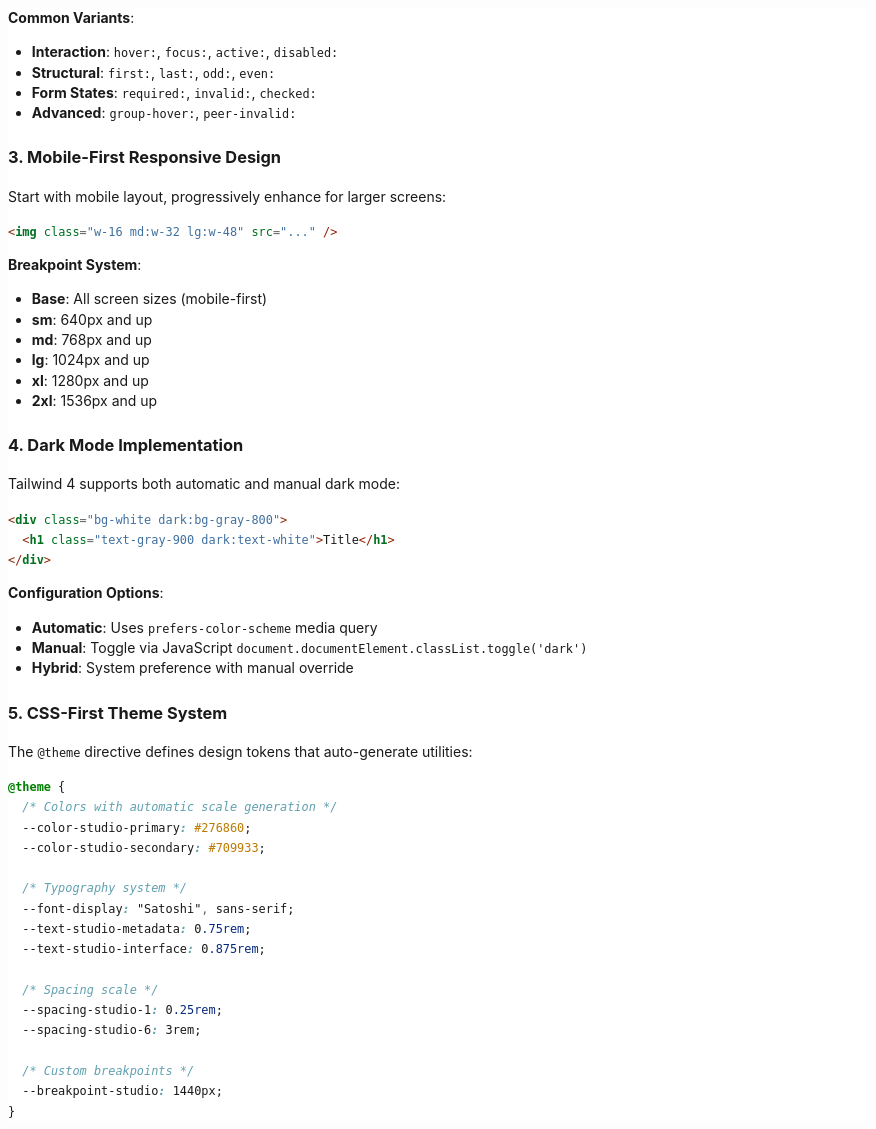 **Common Variants**:
- **Interaction**: `hover:`, `focus:`, `active:`, `disabled:`
- **Structural**: `first:`, `last:`, `odd:`, `even:`
- **Form States**: `required:`, `invalid:`, `checked:`
- **Advanced**: `group-hover:`, `peer-invalid:`

### **3. Mobile-First Responsive Design**
Start with mobile layout, progressively enhance for larger screens:

```html
<img class="w-16 md:w-32 lg:w-48" src="..." />
```

**Breakpoint System**:
- **Base**: All screen sizes (mobile-first)
- **sm**: 640px and up
- **md**: 768px and up  
- **lg**: 1024px and up
- **xl**: 1280px and up
- **2xl**: 1536px and up

### **4. Dark Mode Implementation**
Tailwind 4 supports both automatic and manual dark mode:

```html
<div class="bg-white dark:bg-gray-800">
  <h1 class="text-gray-900 dark:text-white">Title</h1>
</div>
```

**Configuration Options**:
- **Automatic**: Uses `prefers-color-scheme` media query
- **Manual**: Toggle via JavaScript `document.documentElement.classList.toggle('dark')`
- **Hybrid**: System preference with manual override

### **5. CSS-First Theme System**
The `@theme` directive defines design tokens that auto-generate utilities:

```css
@theme {
  /* Colors with automatic scale generation */
  --color-studio-primary: #276860;
  --color-studio-secondary: #709933;
  
  /* Typography system */
  --font-display: "Satoshi", sans-serif;
  --text-studio-metadata: 0.75rem;
  --text-studio-interface: 0.875rem;
  
  /* Spacing scale */
  --spacing-studio-1: 0.25rem;
  --spacing-studio-6: 3rem;
  
  /* Custom breakpoints */
  --breakpoint-studio: 1440px;
}
```
